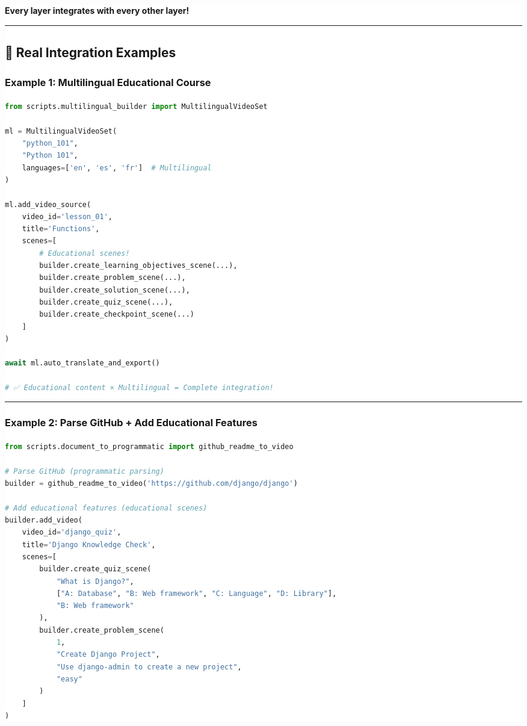 **Every layer integrates with every other layer!**

---

## 🚀 Real Integration Examples

### **Example 1: Multilingual Educational Course**

```python
from scripts.multilingual_builder import MultilingualVideoSet

ml = MultilingualVideoSet(
    "python_101",
    "Python 101",
    languages=['en', 'es', 'fr']  # Multilingual
)

ml.add_video_source(
    video_id='lesson_01',
    title='Functions',
    scenes=[
        # Educational scenes!
        builder.create_learning_objectives_scene(...),
        builder.create_problem_scene(...),
        builder.create_solution_scene(...),
        builder.create_quiz_scene(...),
        builder.create_checkpoint_scene(...)
    ]
)

await ml.auto_translate_and_export()

# ✅ Educational content × Multilingual = Complete integration!
```

---

### **Example 2: Parse GitHub + Add Educational Features**

```python
from scripts.document_to_programmatic import github_readme_to_video

# Parse GitHub (programmatic parsing)
builder = github_readme_to_video('https://github.com/django/django')

# Add educational features (educational scenes)
builder.add_video(
    video_id='django_quiz',
    title='Django Knowledge Check',
    scenes=[
        builder.create_quiz_scene(
            "What is Django?",
            ["A: Database", "B: Web framework", "C: Language", "D: Library"],
            "B: Web framework"
        ),
        builder.create_problem_scene(
            1,
            "Create Django Project",
            "Use django-admin to create a new project",
            "easy"
        )
    ]
)

```